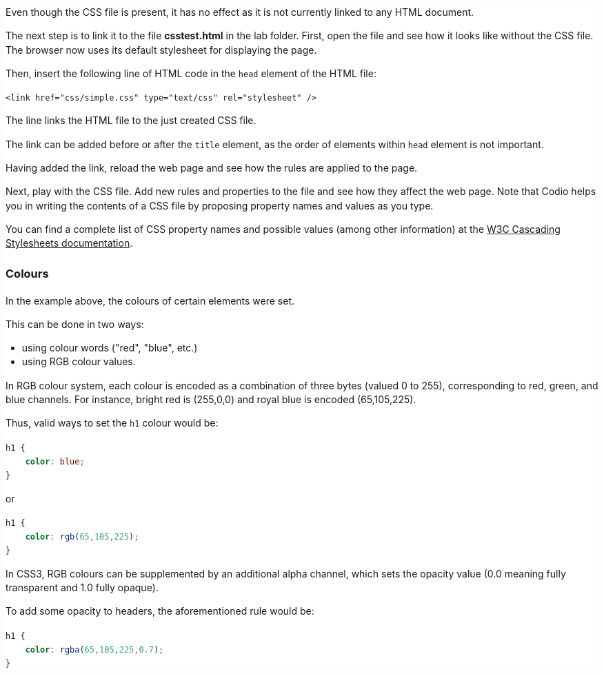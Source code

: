 Even though the CSS file is present, it has no effect as it is not currently linked to any HTML document.

The next step is to link it to the file **csstest.html** in the lab folder. First, open the file and see how it looks like without the CSS file. The browser now uses its default stylesheet for displaying the page.

Then, insert the following line of HTML code in the `head` element of the HTML file:

```
<link href="css/simple.css" type="text/css" rel="stylesheet" />
```

The line links the HTML file to the just created CSS file.

The link can be added before or after the `title` element, as the order of elements within `head` element is not important.

Having added the link, reload the web page and see how the rules are applied to the page.

Next, play with the CSS file. Add new rules and properties to the file and see how they affect the web page. Note that Codio helps you in writing the contents of a CSS file by proposing property names and values as you type.

You can find a complete list of CSS property names and possible values (among other information) at the [W3C Cascading Stylesheets documentation](http://www.w3.org/TR/CSS/).

### Colours

In the example above, the colours of certain elements were set.

This can be done in two ways:
- using colour words ("red", "blue", etc.)
- using RGB colour values.

In RGB colour system, each colour is encoded as a combination of three bytes (valued 0 to 255), corresponding to red, green, and blue channels. For instance, bright red is (255,0,0) and royal blue is encoded (65,105,225).

Thus, valid ways to set the `h1` colour would be:
```css
h1 {
    color: blue;
}
```

or

```css
h1 {
    color: rgb(65,105,225);
}
```

In CSS3, RGB colours can be supplemented by an additional alpha channel, which sets the opacity value (0.0 meaning fully transparent and 1.0 fully opaque).

To add some opacity to headers, the aforementioned rule would be:
```css
h1 {
    color: rgba(65,105,225,0.7);
}
```

